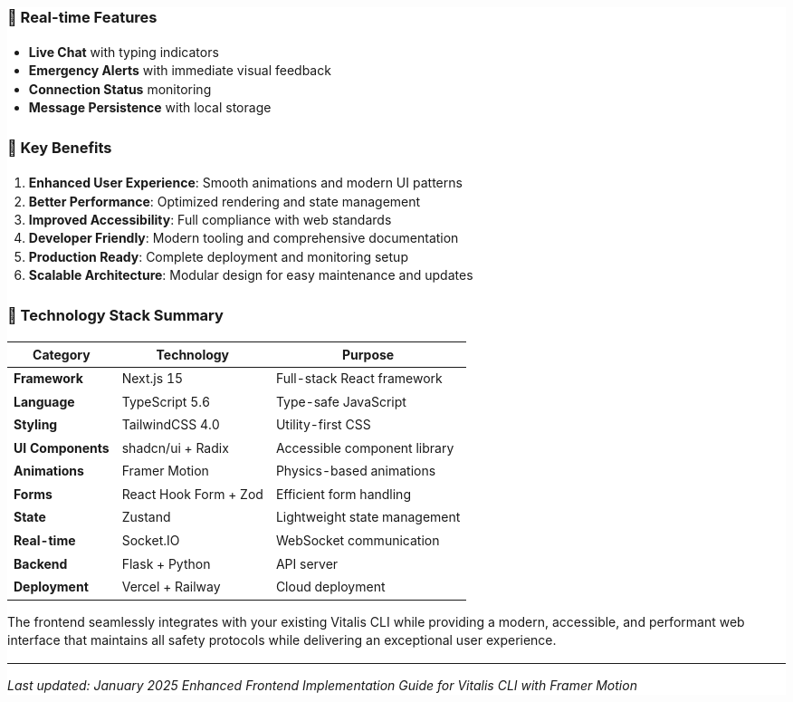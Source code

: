 ### **🔄 Real-time Features**

- **Live Chat** with typing indicators
- **Emergency Alerts** with immediate visual feedback
- **Connection Status** monitoring
- **Message Persistence** with local storage

### **🎯 Key Benefits**

1. **Enhanced User Experience**: Smooth animations and modern UI patterns
2. **Better Performance**: Optimized rendering and state management
3. **Improved Accessibility**: Full compliance with web standards
4. **Developer Friendly**: Modern tooling and comprehensive documentation
5. **Production Ready**: Complete deployment and monitoring setup
6. **Scalable Architecture**: Modular design for easy maintenance and updates

### **🔧 Technology Stack Summary**

| Category          | Technology            | Purpose                      |
| ----------------- | --------------------- | ---------------------------- |
| **Framework**     | Next.js 15            | Full-stack React framework   |
| **Language**      | TypeScript 5.6        | Type-safe JavaScript         |
| **Styling**       | TailwindCSS 4.0       | Utility-first CSS            |
| **UI Components** | shadcn/ui + Radix     | Accessible component library |
| **Animations**    | Framer Motion         | Physics-based animations     |
| **Forms**         | React Hook Form + Zod | Efficient form handling      |
| **State**         | Zustand               | Lightweight state management |
| **Real-time**     | Socket.IO             | WebSocket communication      |
| **Backend**       | Flask + Python        | API server                   |
| **Deployment**    | Vercel + Railway      | Cloud deployment             |

The frontend seamlessly integrates with your existing Vitalis CLI while providing a modern, accessible, and performant web interface that maintains all safety protocols while delivering an exceptional user experience.

---

_Last updated: January 2025_
_Enhanced Frontend Implementation Guide for Vitalis CLI with Framer Motion_
